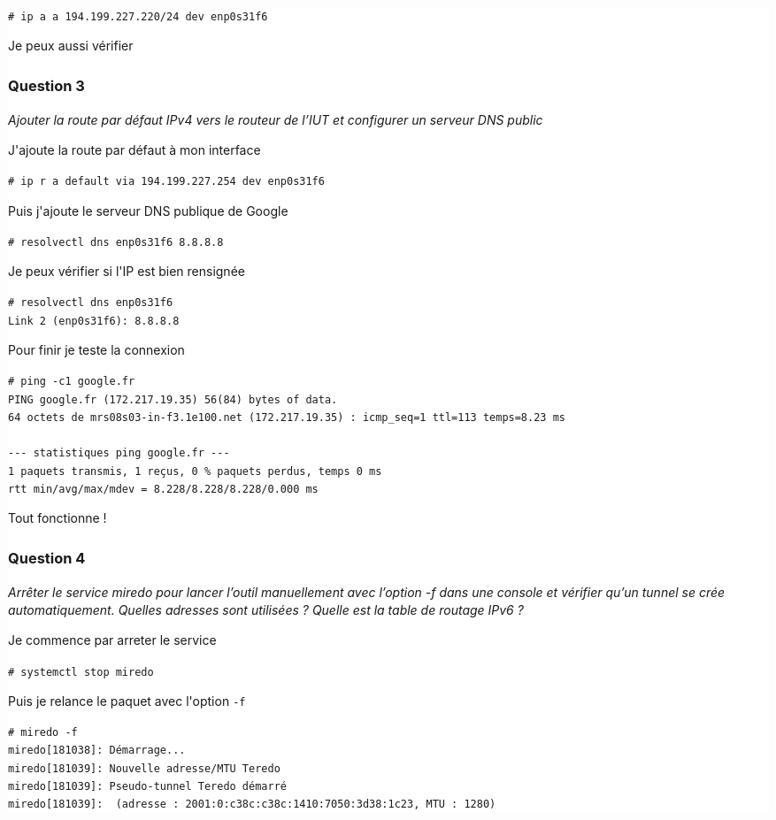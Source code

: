 ```
# ip a a 194.199.227.220/24 dev enp0s31f6
```

Je peux aussi vérifier 

### Question 3
*Ajouter la route par défaut IPv4 vers le routeur de l’IUT et configurer un serveur DNS public*

J'ajoute la route par défaut à mon interface

```
# ip r a default via 194.199.227.254 dev enp0s31f6
```

Puis j'ajoute le serveur DNS publique de Google

```
# resolvectl dns enp0s31f6 8.8.8.8
```

Je peux vérifier si l'IP est bien rensignée

```
# resolvectl dns enp0s31f6
Link 2 (enp0s31f6): 8.8.8.8
```

Pour finir je teste la connexion

```
# ping -c1 google.fr
PING google.fr (172.217.19.35) 56(84) bytes of data.
64 octets de mrs08s03-in-f3.1e100.net (172.217.19.35) : icmp_seq=1 ttl=113 temps=8.23 ms

--- statistiques ping google.fr ---
1 paquets transmis, 1 reçus, 0 % paquets perdus, temps 0 ms
rtt min/avg/max/mdev = 8.228/8.228/8.228/0.000 ms
```

Tout fonctionne !

### Question 4
*Arrêter le service miredo pour lancer l’outil manuellement avec l’option -f dans une
console et vérifier qu’un tunnel se crée automatiquement. Quelles adresses sont utilisées ? Quelle est la table de routage
IPv6 ?*

Je commence par arreter le service

```
# systemctl stop miredo
```

Puis je relance le paquet avec l'option `-f`

```
# miredo -f
miredo[181038]: Démarrage...
miredo[181039]: Nouvelle adresse/MTU Teredo
miredo[181039]: Pseudo-tunnel Teredo démarré
miredo[181039]:  (adresse : 2001:0:c38c:c38c:1410:7050:3d38:1c23, MTU : 1280)
```
